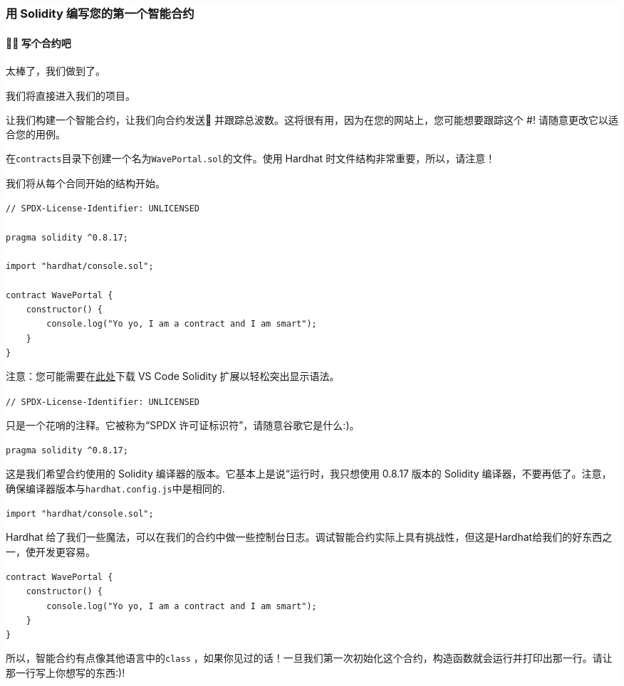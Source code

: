 ### 用 Solidity 编写您的第一个智能合约

#### 👩‍💻 写个合约吧

太棒了，我们做到了。

我们将直接进入我们的项目。

让我们构建一个智能合约，让我们向合约发送👋 并跟踪总波数。这将很有用，因为在您的网站上，您可能想要跟踪这个 #! 请随意更改它以适合您的用例。

在`contracts`目录下创建一个名为`WavePortal.sol`的文件。使用 Hardhat 时文件结构非常重要，所以，请注意！

我们将从每个合同开始的结构开始。

```solidity
// SPDX-License-Identifier: UNLICENSED

pragma solidity ^0.8.17;

import "hardhat/console.sol";

contract WavePortal {
    constructor() {
        console.log("Yo yo, I am a contract and I am smart");
    }
}
```

注意：您可能需要在[此处](https://marketplace.visualstudio.com/items?itemName=JuanBlanco.solidity&utm_source=buildspace.so&utm_medium=buildspace_project)下载 VS Code Solidity 扩展以轻松突出显示语法。

```solidity
// SPDX-License-Identifier: UNLICENSED
```

只是一个花哨的注释。它被称为“SPDX 许可证标识符”，请随意谷歌它是什么:)。

```solidity
pragma solidity ^0.8.17;
```

这是我们希望合约使用的 Solidity 编译器的版本。它基本上是说“运行时，我只想使用 0.8.17 版本的 Solidity 编译器，不要再低了。注意，确保编译器版本与`hardhat.config.js`中是相同的.

```solidity
import "hardhat/console.sol";
```

Hardhat 给了我们一些魔法，可以在我们的合约中做一些控制台日志。调试智能合约实际上具有挑战性，但这是Hardhat给我们的好东西之一，使开发更容易。

```solidity
contract WavePortal {
    constructor() {
        console.log("Yo yo, I am a contract and I am smart");
    }
}
```

所以，智能合约有点像其他语言中的`class` ，如果你见过的话！一旦我们第一次初始化这个合约，构造函数就会运行并打印出那一行。请让那一行写上你想写的东西:)!
